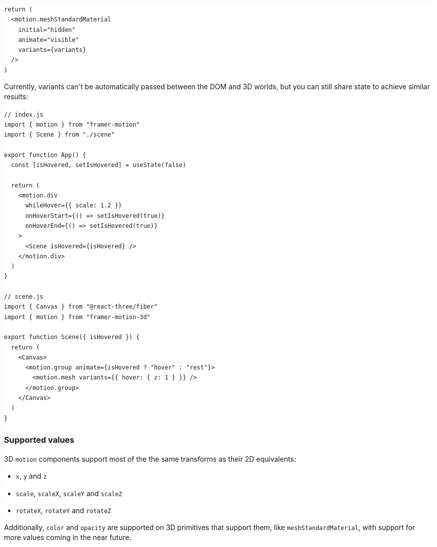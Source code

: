     return (
      <motion.meshStandardMaterial
        initial="hidden"
        animate="visible"
        variants={variants}
      />
    )

Currently, variants can't be automatically passed between the DOM and 3D
worlds, but you can still share state to achieve similar results:

    
    
    // index.js
    import { motion } from "framer-motion"
    import { Scene } from "./scene"
    
    export function App() {
      const [isHovered, setIsHovered] = useState(false)
      
      return (
        <motion.div
          whileHover={{ scale: 1.2 }}
          onHoverStart={() => setIsHovered(true)}
          onHoverEnd={() => setIsHovered(true)}
        >
          <Scene isHovered={isHovered} />
        </motion.div>
      )
    }
    
    // scene.js
    import { Canvas } from "@react-three/fiber"
    import { motion } from "framer-motion-3d"
    
    export function Scene({ isHovered }) {
      return (
        <Canvas>
          <motion.group animate={isHovered ? "hover" : "rest"}>
            <motion.mesh variants={{ hover: { z: 1 } }} />
          </motion.group>
        </Canvas>
      )
    }

### Supported values

3D `motion` components support most of the the same transforms as their 2D
equivalents:

  * `x`, `y` and `z`

  * `scale`, `scaleX`, `scaleY` and `scaleZ`

  * `rotateX`, `rotateY` and `rotateZ`

Additionally, `color` and `opacity` are supported on 3D primitives that
support them, like `meshStandardMaterial`, with support for more values coming
in the near future.
